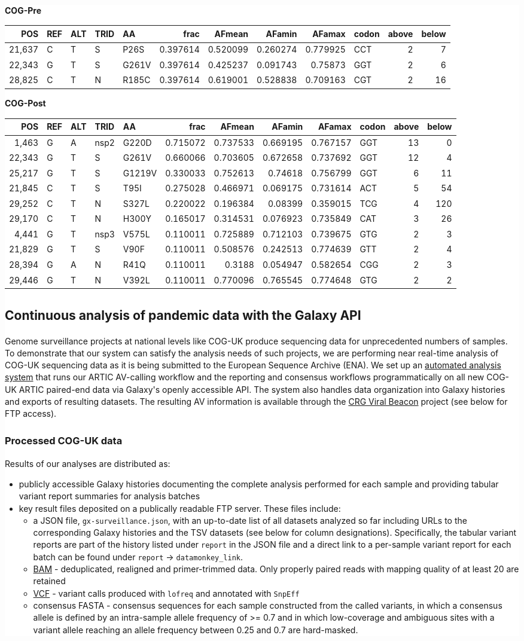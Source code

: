 **COG-Pre**

|   POS | REF   | ALT   | TRID   | AA    |     frac |   AFmean |   AFamin |   AFamax | codon   |   above |   below |
|------:|:------|:------|:-------|:------|---------:|---------:|---------:|---------:|:--------|--------:|--------:|
| 21,637 | C     | T     | S      | P26S  | 0.397614 | 0.520099 | 0.260274 | 0.779925 | CCT     |       2 |       7 |
| 22,343 | G     | T     | S      | G261V | 0.397614 | 0.425237 | 0.091743 | 0.75873  | GGT     |       2 |       6 |
| 28,825 | C     | T     | N      | R185C | 0.397614 | 0.619001 | 0.528838 | 0.709163 | CGT     |       2 |      16 |

**COG-Post**

|   POS | REF   | ALT   | TRID   | AA     |     frac |   AFmean |   AFamin |   AFamax | codon   |   above |   below |
|------:|:------|:------|:-------|:-------|---------:|---------:|---------:|---------:|:--------|--------:|--------:|
|  1,463 | G     | A     | nsp2   | G220D  | 0.715072 | 0.737533 | 0.669195 | 0.767157 | GGT     |      13 |       0 |
| 22,343 | G     | T     | S      | G261V  | 0.660066 | 0.703605 | 0.672658 | 0.737692 | GGT     |      12 |       4 |
| 25,217 | G     | T     | S      | G1219V | 0.330033 | 0.752613 | 0.74618  | 0.756799 | GGT     |       6 |      11 |
| 21,845 | C     | T     | S      | T95I   | 0.275028 | 0.466971 | 0.069175 | 0.731614 | ACT     |       5 |      54 |
| 29,252 | C     | T     | N      | S327L  | 0.220022 | 0.196384 | 0.08399  | 0.359015 | TCG     |       4 |     120 |
| 29,170 | C     | T     | N      | H300Y  | 0.165017 | 0.314531 | 0.076923 | 0.735849 | CAT     |       3 |      26 |
|  4,441 | G     | T     | nsp3   | V575L  | 0.110011 | 0.725889 | 0.712103 | 0.739675 | GTG     |       2 |       3 |
| 21,829 | G     | T     | S      | V90F   | 0.110011 | 0.508576 | 0.242513 | 0.774639 | GTT     |       2 |       4 |
| 28,394 | G     | A     | N      | R41Q   | 0.110011 | 0.3188   | 0.054947 | 0.582654 | CGG     |       2 |       3 |
| 29,446 | G     | T     | N      | V392L  | 0.110011 | 0.770096 | 0.765545 | 0.774648 | GTG     |       2 |       2 |

## Continuous analysis of pandemic data with the Galaxy API

Genome surveillance projects at national levels like COG-UK produce sequencing data for unprecedented numbers of samples. To demonstrate that our system can satisfy the analysis needs of such projects, we are performing near real-time analysis of COG-UK sequencing data as it is being submitted to the European Sequence Archive (ENA). We set up an [automated analysis system](https://github.com/usegalaxy-eu/ena-cog-uk-wfs) that runs our ARTIC AV-calling workflow and the reporting and consensus workflows programmatically on all new COG-UK ARTIC paired-end data via Galaxy's openly accessible API. The system also handles data organization into Galaxy histories and exports of resulting datasets. The resulting AV information is available through the [CRG Viral Beacon](https://covid19beacon.crg.eu/) project (see below for FTP access).

<deferredIframe src="https://observablehq.com/embed/@spond/intrahost-dashboard?cell=*" />

### Processed COG-UK data

Results of our analyses are distributed as:

- publicly accessible Galaxy histories documenting the complete analysis performed for each sample and providing tabular variant report summaries for analysis batches
- key result files deposited on a publically readable FTP server. These files include:
  - a JSON file, `gx-surveillance.json`, with an up-to-date list of all datasets analyzed so far including URLs to the corresponding Galaxy histories and the TSV datasets (see below for column designations). Specifically, the tabular variant reports are part of the history listed under `report` in the JSON file and a direct link to a per-sample variant report for each batch can be found under `report` -> `datamonkey_link`.
  - [BAM](https://samtools.github.io/hts-specs/SAMv1.pdf) - deduplicated, realigned and primer-trimmed data. Only properly paired reads with mapping quality of at least 20 are retained
  - [VCF](https://samtools.github.io/hts-specs/VCFv4.2.pdf) - variant calls produced with `lofreq` and annotated with `SnpEff`
  - consensus FASTA - consensus sequences for each sample constructed from the called variants, in which a consensus allele is defined by an intra-sample allele frequency of >= 0.7 and in which low-coverage and ambiguous sites with a variant allele reaching an allele frequency between 0.25 and 0.7 are hard-masked.